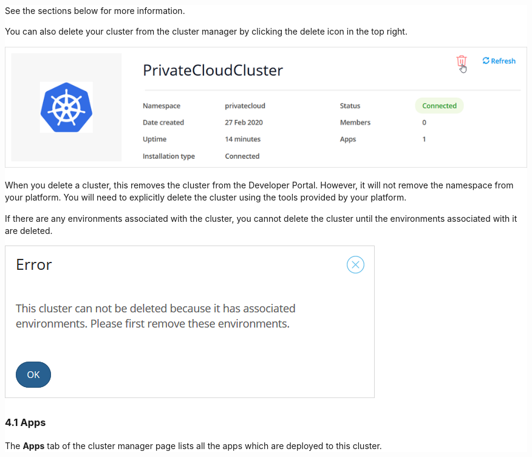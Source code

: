 See the sections below for more information.

You can also delete your cluster from the cluster manager by clicking the delete icon in the top right.

![](attachments/private-cloud-cluster/image25.png)

When you delete a cluster, this removes the cluster from the Developer Portal. However, it will not remove the namespace from your platform. You will need to explicitly delete the cluster using the tools provided by your platform.

If there are any environments associated with the cluster, you cannot delete the cluster until the environments associated with it are deleted.

![](attachments/private-cloud-cluster/image26.png)

### 4.1 Apps

The **Apps** tab of the cluster manager page lists all the apps which are deployed to this cluster.
